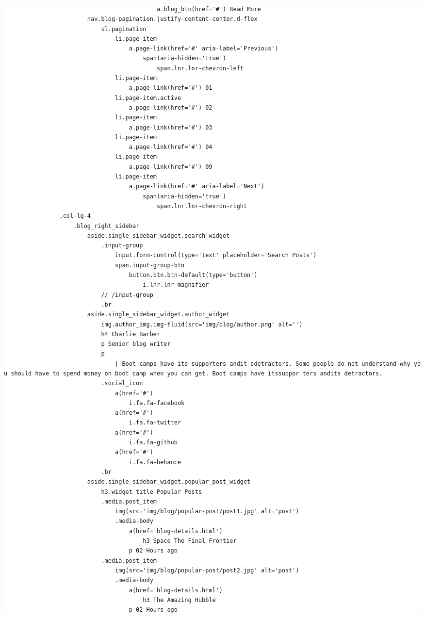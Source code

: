 ```pug
                                            a.blog_btn(href='#') Read More
                        nav.blog-pagination.justify-content-center.d-flex
                            ul.pagination
                                li.page-item
                                    a.page-link(href='#' aria-label='Previous')
                                        span(aria-hidden='true')
                                            span.lnr.lnr-chevron-left
                                li.page-item
                                    a.page-link(href='#') 01
                                li.page-item.active
                                    a.page-link(href='#') 02
                                li.page-item
                                    a.page-link(href='#') 03
                                li.page-item
                                    a.page-link(href='#') 04
                                li.page-item
                                    a.page-link(href='#') 09
                                li.page-item
                                    a.page-link(href='#' aria-label='Next')
                                        span(aria-hidden='true')
                                            span.lnr.lnr-chevron-right
                .col-lg-4
                    .blog_right_sidebar
                        aside.single_sidebar_widget.search_widget
                            .input-group
                                input.form-control(type='text' placeholder='Search Posts')
                                span.input-group-btn
                                    button.btn.btn-default(type='button')
                                        i.lnr.lnr-magnifier
                            // /input-group
                            .br
                        aside.single_sidebar_widget.author_widget
                            img.author_img.img-fluid(src='img/blog/author.png' alt='')
                            h4 Charlie Barber
                            p Senior blog writer
                            p
                                | Boot camps have its supporters andit sdetractors. Some people do not understand why you should have to spend money on boot camp when you can get. Boot camps have itssuppor ters andits detractors.
                            .social_icon
                                a(href='#')
                                    i.fa.fa-facebook
                                a(href='#')
                                    i.fa.fa-twitter
                                a(href='#')
                                    i.fa.fa-github
                                a(href='#')
                                    i.fa.fa-behance
                            .br
                        aside.single_sidebar_widget.popular_post_widget
                            h3.widget_title Popular Posts
                            .media.post_item
                                img(src='img/blog/popular-post/post1.jpg' alt='post')
                                .media-body
                                    a(href='blog-details.html')
                                        h3 Space The Final Frontier
                                    p 02 Hours ago
                            .media.post_item
                                img(src='img/blog/popular-post/post2.jpg' alt='post')
                                .media-body
                                    a(href='blog-details.html')
                                        h3 The Amazing Hubble
                                    p 02 Hours ago
```